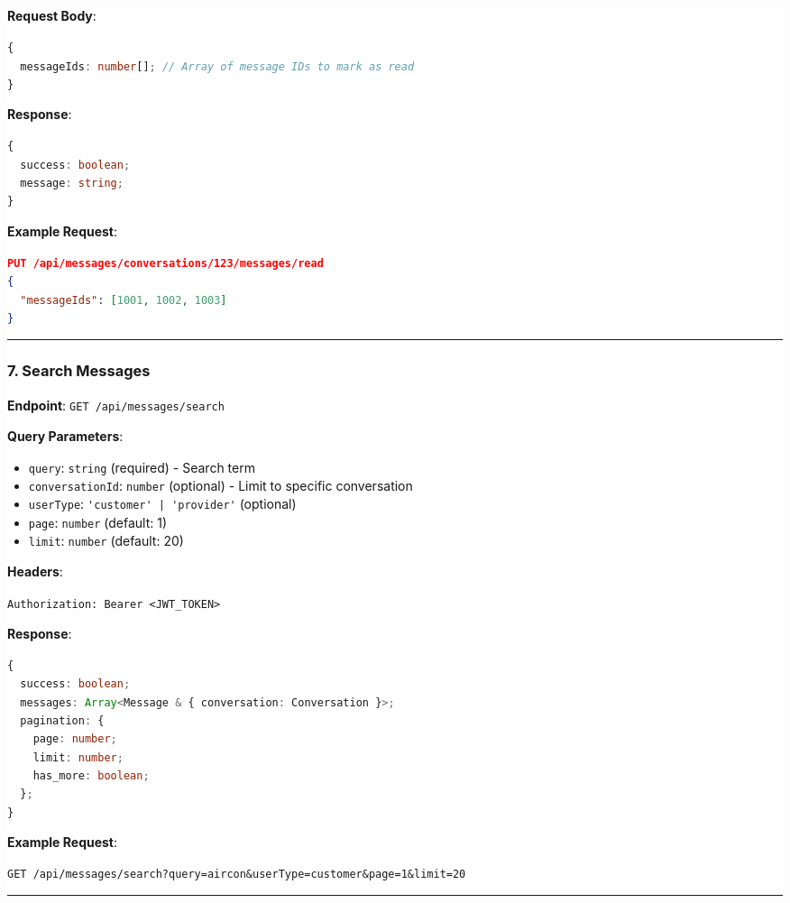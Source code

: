 **Request Body**:
```typescript
{
  messageIds: number[]; // Array of message IDs to mark as read
}
```

**Response**:
```typescript
{
  success: boolean;
  message: string;
}
```

**Example Request**:
```json
PUT /api/messages/conversations/123/messages/read
{
  "messageIds": [1001, 1002, 1003]
}
```

---

### 7. Search Messages

**Endpoint**: `GET /api/messages/search`

**Query Parameters**:
- `query`: `string` (required) - Search term
- `conversationId`: `number` (optional) - Limit to specific conversation
- `userType`: `'customer' | 'provider'` (optional)
- `page`: `number` (default: 1)
- `limit`: `number` (default: 20)

**Headers**:
```
Authorization: Bearer <JWT_TOKEN>
```

**Response**:
```typescript
{
  success: boolean;
  messages: Array<Message & { conversation: Conversation }>;
  pagination: {
    page: number;
    limit: number;
    has_more: boolean;
  };
}
```

**Example Request**:
```
GET /api/messages/search?query=aircon&userType=customer&page=1&limit=20
```

---